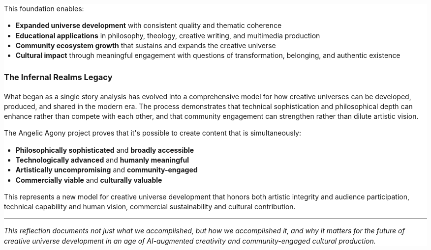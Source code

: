 This foundation enables:

- **Expanded universe development** with consistent quality and thematic coherence
- **Educational applications** in philosophy, theology, creative writing, and multimedia production
- **Community ecosystem growth** that sustains and expands the creative universe
- **Cultural impact** through meaningful engagement with questions of transformation, belonging, and authentic existence

### **The Infernal Realms Legacy**

What began as a single story analysis has evolved into a comprehensive model for how creative universes can be developed, produced, and shared in the modern era. The process demonstrates that technical sophistication and philosophical depth can enhance rather than compete with each other, and that community engagement can strengthen rather than dilute artistic vision.

The Angelic Agony project proves that it's possible to create content that is simultaneously:
- **Philosophically sophisticated** and **broadly accessible**
- **Technologically advanced** and **humanly meaningful**
- **Artistically uncompromising** and **community-engaged**
- **Commercially viable** and **culturally valuable**

This represents a new model for creative universe development that honors both artistic integrity and audience participation, technical capability and human vision, commercial sustainability and cultural contribution.

---

*This reflection documents not just what we accomplished, but how we accomplished it, and why it matters for the future of creative universe development in an age of AI-augmented creativity and community-engaged cultural production.*
